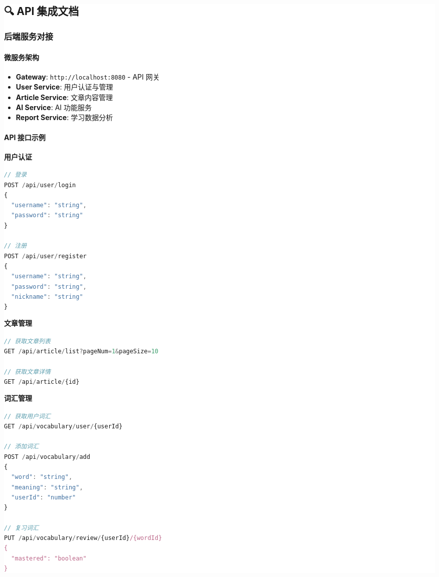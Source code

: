 ```typescript
```

## 🔍 API 集成文档

### 后端服务对接

#### 微服务架构
- **Gateway**: `http://localhost:8080` - API 网关
- **User Service**: 用户认证与管理
- **Article Service**: 文章内容管理
- **AI Service**: AI 功能服务
- **Report Service**: 学习数据分析

#### API 接口示例

**用户认证**
```typescript
// 登录
POST /api/user/login
{
  "username": "string",
  "password": "string"
}

// 注册
POST /api/user/register
{
  "username": "string",
  "password": "string",
  "nickname": "string"
}
```

**文章管理**
```typescript
// 获取文章列表
GET /api/article/list?pageNum=1&pageSize=10

// 获取文章详情
GET /api/article/{id}
```

**词汇管理**
```typescript
// 获取用户词汇
GET /api/vocabulary/user/{userId}

// 添加词汇
POST /api/vocabulary/add
{
  "word": "string",
  "meaning": "string",
  "userId": "number"
}

// 复习词汇
PUT /api/vocabulary/review/{userId}/{wordId}
{
  "mastered": "boolean"
}
```
